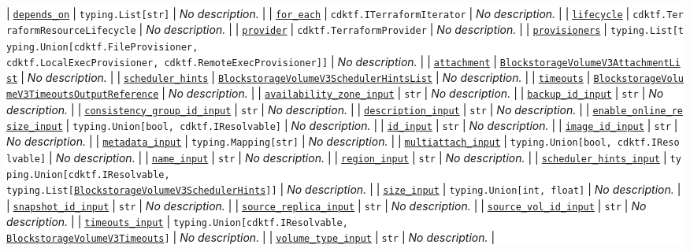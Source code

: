 | <code><a href="#@ithings/cdktf-provider-openstack.blockstorageVolumeV3.BlockstorageVolumeV3.property.dependsOn">depends_on</a></code> | <code>typing.List[str]</code> | *No description.* |
| <code><a href="#@ithings/cdktf-provider-openstack.blockstorageVolumeV3.BlockstorageVolumeV3.property.forEach">for_each</a></code> | <code>cdktf.ITerraformIterator</code> | *No description.* |
| <code><a href="#@ithings/cdktf-provider-openstack.blockstorageVolumeV3.BlockstorageVolumeV3.property.lifecycle">lifecycle</a></code> | <code>cdktf.TerraformResourceLifecycle</code> | *No description.* |
| <code><a href="#@ithings/cdktf-provider-openstack.blockstorageVolumeV3.BlockstorageVolumeV3.property.provider">provider</a></code> | <code>cdktf.TerraformProvider</code> | *No description.* |
| <code><a href="#@ithings/cdktf-provider-openstack.blockstorageVolumeV3.BlockstorageVolumeV3.property.provisioners">provisioners</a></code> | <code>typing.List[typing.Union[cdktf.FileProvisioner, cdktf.LocalExecProvisioner, cdktf.RemoteExecProvisioner]]</code> | *No description.* |
| <code><a href="#@ithings/cdktf-provider-openstack.blockstorageVolumeV3.BlockstorageVolumeV3.property.attachment">attachment</a></code> | <code><a href="#@ithings/cdktf-provider-openstack.blockstorageVolumeV3.BlockstorageVolumeV3AttachmentList">BlockstorageVolumeV3AttachmentList</a></code> | *No description.* |
| <code><a href="#@ithings/cdktf-provider-openstack.blockstorageVolumeV3.BlockstorageVolumeV3.property.schedulerHints">scheduler_hints</a></code> | <code><a href="#@ithings/cdktf-provider-openstack.blockstorageVolumeV3.BlockstorageVolumeV3SchedulerHintsList">BlockstorageVolumeV3SchedulerHintsList</a></code> | *No description.* |
| <code><a href="#@ithings/cdktf-provider-openstack.blockstorageVolumeV3.BlockstorageVolumeV3.property.timeouts">timeouts</a></code> | <code><a href="#@ithings/cdktf-provider-openstack.blockstorageVolumeV3.BlockstorageVolumeV3TimeoutsOutputReference">BlockstorageVolumeV3TimeoutsOutputReference</a></code> | *No description.* |
| <code><a href="#@ithings/cdktf-provider-openstack.blockstorageVolumeV3.BlockstorageVolumeV3.property.availabilityZoneInput">availability_zone_input</a></code> | <code>str</code> | *No description.* |
| <code><a href="#@ithings/cdktf-provider-openstack.blockstorageVolumeV3.BlockstorageVolumeV3.property.backupIdInput">backup_id_input</a></code> | <code>str</code> | *No description.* |
| <code><a href="#@ithings/cdktf-provider-openstack.blockstorageVolumeV3.BlockstorageVolumeV3.property.consistencyGroupIdInput">consistency_group_id_input</a></code> | <code>str</code> | *No description.* |
| <code><a href="#@ithings/cdktf-provider-openstack.blockstorageVolumeV3.BlockstorageVolumeV3.property.descriptionInput">description_input</a></code> | <code>str</code> | *No description.* |
| <code><a href="#@ithings/cdktf-provider-openstack.blockstorageVolumeV3.BlockstorageVolumeV3.property.enableOnlineResizeInput">enable_online_resize_input</a></code> | <code>typing.Union[bool, cdktf.IResolvable]</code> | *No description.* |
| <code><a href="#@ithings/cdktf-provider-openstack.blockstorageVolumeV3.BlockstorageVolumeV3.property.idInput">id_input</a></code> | <code>str</code> | *No description.* |
| <code><a href="#@ithings/cdktf-provider-openstack.blockstorageVolumeV3.BlockstorageVolumeV3.property.imageIdInput">image_id_input</a></code> | <code>str</code> | *No description.* |
| <code><a href="#@ithings/cdktf-provider-openstack.blockstorageVolumeV3.BlockstorageVolumeV3.property.metadataInput">metadata_input</a></code> | <code>typing.Mapping[str]</code> | *No description.* |
| <code><a href="#@ithings/cdktf-provider-openstack.blockstorageVolumeV3.BlockstorageVolumeV3.property.multiattachInput">multiattach_input</a></code> | <code>typing.Union[bool, cdktf.IResolvable]</code> | *No description.* |
| <code><a href="#@ithings/cdktf-provider-openstack.blockstorageVolumeV3.BlockstorageVolumeV3.property.nameInput">name_input</a></code> | <code>str</code> | *No description.* |
| <code><a href="#@ithings/cdktf-provider-openstack.blockstorageVolumeV3.BlockstorageVolumeV3.property.regionInput">region_input</a></code> | <code>str</code> | *No description.* |
| <code><a href="#@ithings/cdktf-provider-openstack.blockstorageVolumeV3.BlockstorageVolumeV3.property.schedulerHintsInput">scheduler_hints_input</a></code> | <code>typing.Union[cdktf.IResolvable, typing.List[<a href="#@ithings/cdktf-provider-openstack.blockstorageVolumeV3.BlockstorageVolumeV3SchedulerHints">BlockstorageVolumeV3SchedulerHints</a>]]</code> | *No description.* |
| <code><a href="#@ithings/cdktf-provider-openstack.blockstorageVolumeV3.BlockstorageVolumeV3.property.sizeInput">size_input</a></code> | <code>typing.Union[int, float]</code> | *No description.* |
| <code><a href="#@ithings/cdktf-provider-openstack.blockstorageVolumeV3.BlockstorageVolumeV3.property.snapshotIdInput">snapshot_id_input</a></code> | <code>str</code> | *No description.* |
| <code><a href="#@ithings/cdktf-provider-openstack.blockstorageVolumeV3.BlockstorageVolumeV3.property.sourceReplicaInput">source_replica_input</a></code> | <code>str</code> | *No description.* |
| <code><a href="#@ithings/cdktf-provider-openstack.blockstorageVolumeV3.BlockstorageVolumeV3.property.sourceVolIdInput">source_vol_id_input</a></code> | <code>str</code> | *No description.* |
| <code><a href="#@ithings/cdktf-provider-openstack.blockstorageVolumeV3.BlockstorageVolumeV3.property.timeoutsInput">timeouts_input</a></code> | <code>typing.Union[cdktf.IResolvable, <a href="#@ithings/cdktf-provider-openstack.blockstorageVolumeV3.BlockstorageVolumeV3Timeouts">BlockstorageVolumeV3Timeouts</a>]</code> | *No description.* |
| <code><a href="#@ithings/cdktf-provider-openstack.blockstorageVolumeV3.BlockstorageVolumeV3.property.volumeTypeInput">volume_type_input</a></code> | <code>str</code> | *No description.* |